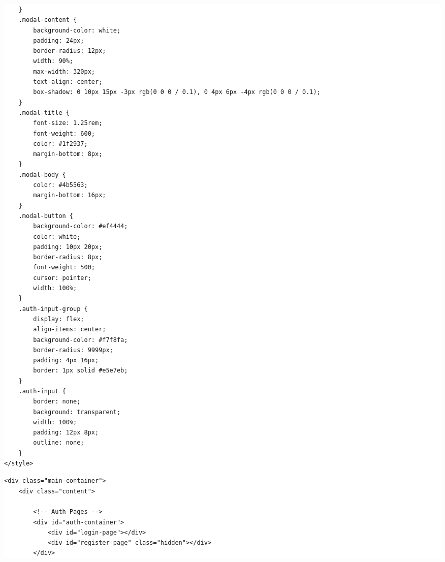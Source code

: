         }
        .modal-content {
            background-color: white;
            padding: 24px;
            border-radius: 12px;
            width: 90%;
            max-width: 320px;
            text-align: center;
            box-shadow: 0 10px 15px -3px rgb(0 0 0 / 0.1), 0 4px 6px -4px rgb(0 0 0 / 0.1);
        }
        .modal-title {
            font-size: 1.25rem;
            font-weight: 600;
            color: #1f2937;
            margin-bottom: 8px;
        }
        .modal-body {
            color: #4b5563;
            margin-bottom: 16px;
        }
        .modal-button {
            background-color: #ef4444;
            color: white;
            padding: 10px 20px;
            border-radius: 8px;
            font-weight: 500;
            cursor: pointer;
            width: 100%;
        }
        .auth-input-group {
            display: flex;
            align-items: center;
            background-color: #f7f8fa;
            border-radius: 9999px;
            padding: 4px 16px;
            border: 1px solid #e5e7eb;
        }
        .auth-input {
            border: none;
            background: transparent;
            width: 100%;
            padding: 12px 8px;
            outline: none;
        }
    </style>
</head>
<body class="bg-gray-100">

    <div class="main-container">
        <div class="content">

            <!-- Auth Pages -->
            <div id="auth-container">
                <div id="login-page"></div>
                <div id="register-page" class="hidden"></div>
            </div>
